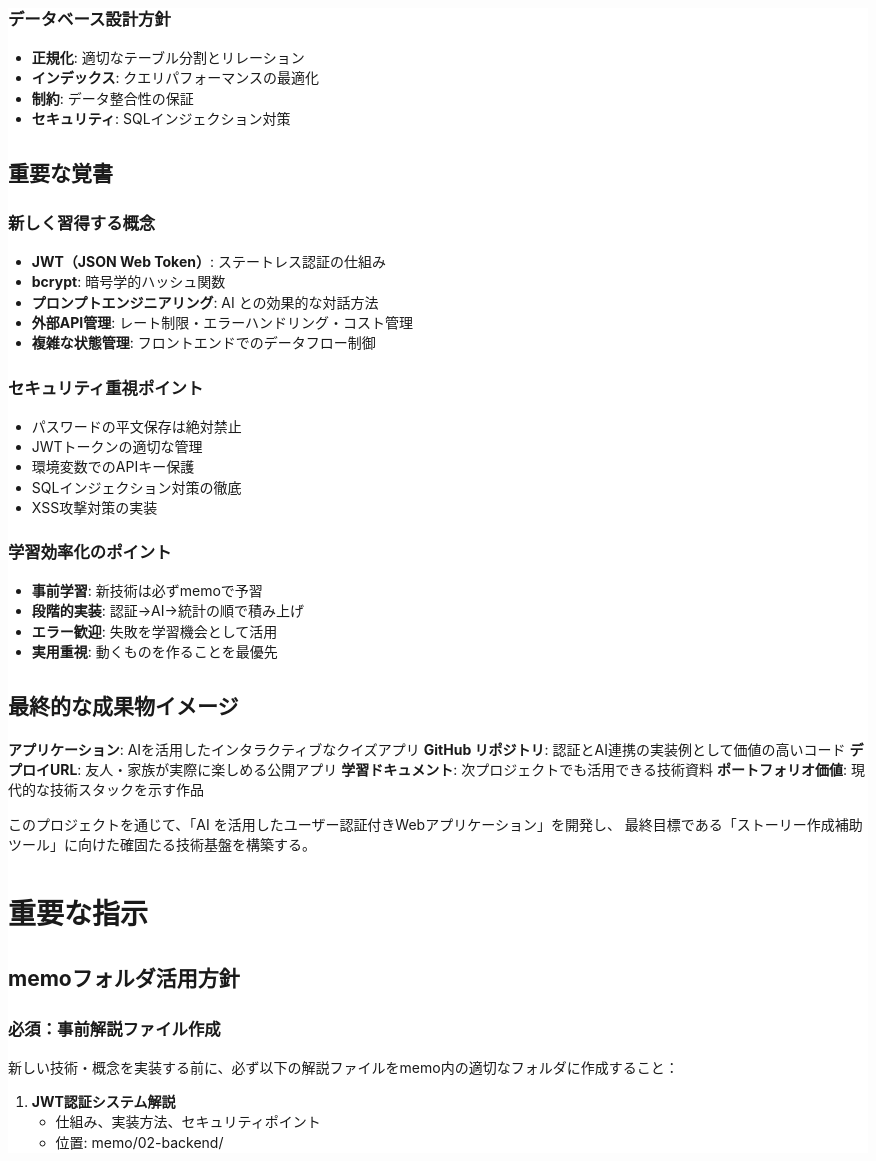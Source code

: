 ### データベース設計方針
- **正規化**: 適切なテーブル分割とリレーション
- **インデックス**: クエリパフォーマンスの最適化
- **制約**: データ整合性の保証
- **セキュリティ**: SQLインジェクション対策

## 重要な覚書

### 新しく習得する概念
- **JWT（JSON Web Token）**: ステートレス認証の仕組み
- **bcrypt**: 暗号学的ハッシュ関数
- **プロンプトエンジニアリング**: AI との効果的な対話方法
- **外部API管理**: レート制限・エラーハンドリング・コスト管理
- **複雑な状態管理**: フロントエンドでのデータフロー制御

### セキュリティ重視ポイント
- パスワードの平文保存は絶対禁止
- JWTトークンの適切な管理
- 環境変数でのAPIキー保護
- SQLインジェクション対策の徹底
- XSS攻撃対策の実装

### 学習効率化のポイント
- **事前学習**: 新技術は必ずmemoで予習
- **段階的実装**: 認証→AI→統計の順で積み上げ
- **エラー歓迎**: 失敗を学習機会として活用
- **実用重視**: 動くものを作ることを最優先

## 最終的な成果物イメージ

**アプリケーション**: AIを活用したインタラクティブなクイズアプリ
**GitHub リポジトリ**: 認証とAI連携の実装例として価値の高いコード
**デプロイURL**: 友人・家族が実際に楽しめる公開アプリ
**学習ドキュメント**: 次プロジェクトでも活用できる技術資料
**ポートフォリオ価値**: 現代的な技術スタックを示す作品

このプロジェクトを通じて、「AI を活用したユーザー認証付きWebアプリケーション」を開発し、
最終目標である「ストーリー作成補助ツール」に向けた確固たる技術基盤を構築する。

# 重要な指示

## memoフォルダ活用方針

### 必須：事前解説ファイル作成
新しい技術・概念を実装する前に、必ず以下の解説ファイルをmemo内の適切なフォルダに作成すること：

1. **JWT認証システム解説**
   - 仕組み、実装方法、セキュリティポイント
   - 位置: memo/02-backend/ 

